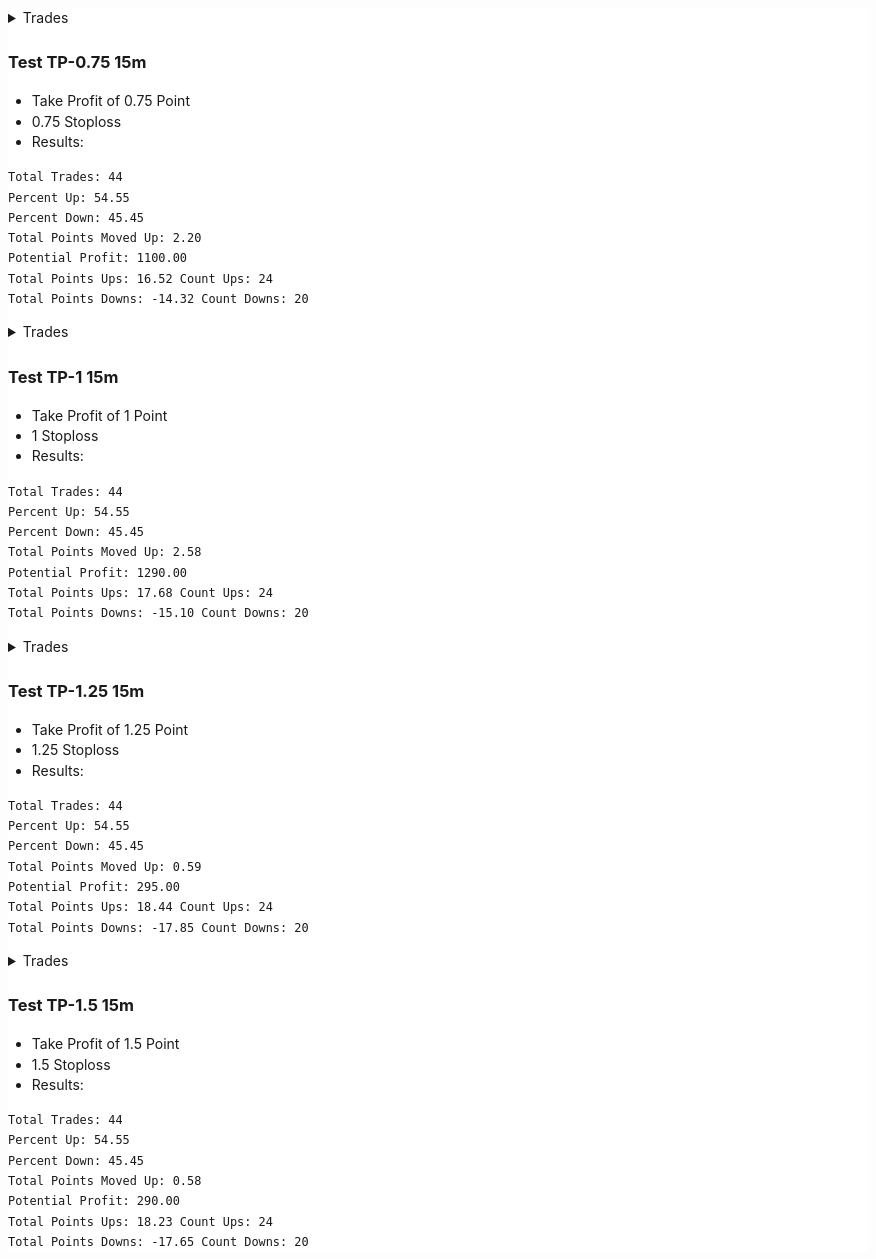 <details><summary>Trades</summary></details>

### Test TP-0.75 15m
* Take Profit of 0.75 Point
* 0.75 Stoploss
* Results:
```
Total Trades: 44
Percent Up: 54.55
Percent Down: 45.45
Total Points Moved Up: 2.20
Potential Profit: 1100.00
Total Points Ups: 16.52 Count Ups: 24
Total Points Downs: -14.32 Count Downs: 20
```

<details><summary>Trades</summary></details>

### Test TP-1 15m
* Take Profit of 1 Point
* 1 Stoploss
* Results:
```
Total Trades: 44
Percent Up: 54.55
Percent Down: 45.45
Total Points Moved Up: 2.58
Potential Profit: 1290.00
Total Points Ups: 17.68 Count Ups: 24
Total Points Downs: -15.10 Count Downs: 20
```

<details><summary>Trades</summary></details>

### Test TP-1.25 15m
* Take Profit of 1.25 Point
* 1.25 Stoploss
* Results:
```
Total Trades: 44
Percent Up: 54.55
Percent Down: 45.45
Total Points Moved Up: 0.59
Potential Profit: 295.00
Total Points Ups: 18.44 Count Ups: 24
Total Points Downs: -17.85 Count Downs: 20
```

<details><summary>Trades</summary></details>

### Test TP-1.5 15m
* Take Profit of 1.5 Point
* 1.5 Stoploss
* Results:
```
Total Trades: 44
Percent Up: 54.55
Percent Down: 45.45
Total Points Moved Up: 0.58
Potential Profit: 290.00
Total Points Ups: 18.23 Count Ups: 24
Total Points Downs: -17.65 Count Downs: 20
```
